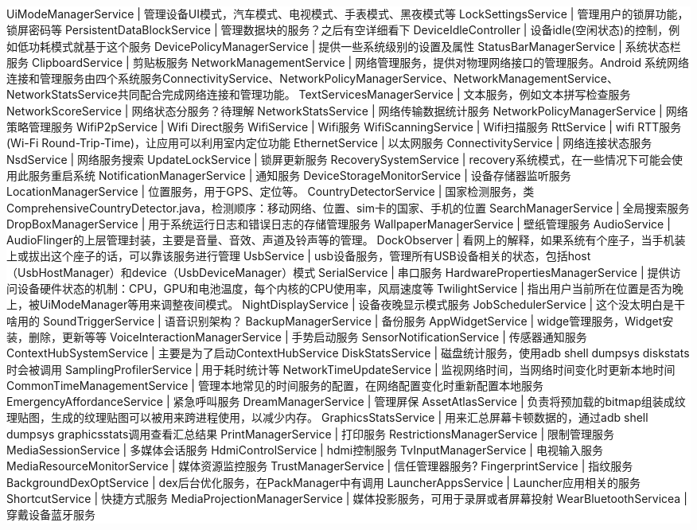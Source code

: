 UiModeManagerService | 管理设备UI模式，汽车模式、电视模式、手表模式、黑夜模式等
LockSettingsService | 管理用户的锁屏功能，锁屏密码等
PersistentDataBlockService | 管理数据块的服务？之后有空详细看下
DeviceIdleController | 设备idle(空闲状态)的控制，例如低功耗模式就基于这个服务
DevicePolicyManagerService | 提供一些系统级别的设置及属性
StatusBarManagerService | 系统状态栏服务
ClipboardService | 剪贴板服务
NetworkManagementService | 网络管理服务，提供对物理网络接口的管理服务。Android 系统网络连接和管理服务由四个系统服务ConnectivityService、NetworkPolicyManagerService、NetworkManagementService、NetworkStatsService共同配合完成网络连接和管理功能。
TextServicesManagerService | 文本服务，例如文本拼写检查服务
NetworkScoreService | 网络状态分服务？待理解
NetworkStatsService | 网络传输数据统计服务
NetworkPolicyManagerService | 网络策略管理服务
WifiP2pService | Wifi Direct服务
WifiService | Wifi服务
WifiScanningService | Wifi扫描服务
RttService | wifi RTT服务(Wi-Fi Round-Trip-Time)，让应用可以利用室内定位功能
EthernetService | 以太网服务
ConnectivityService | 网络连接状态服务
NsdService | 网络服务搜索
UpdateLockService | 锁屏更新服务
RecoverySystemService | recovery系统模式，在一些情况下可能会使用此服务重启系统
NotificationManagerService | 通知服务
DeviceStorageMonitorService | 设备存储器监听服务
LocationManagerService | 位置服务，用于GPS、定位等。
CountryDetectorService | 国家检测服务，类ComprehensiveCountryDetector.java，检测顺序：移动网络、位置、sim卡的国家、手机的位置
SearchManagerService | 全局搜索服务
DropBoxManagerService | 用于系统运行日志和错误日志的存储管理服务
WallpaperManagerService | 壁纸管理服务
AudioService | AudioFlinger的上层管理封装，主要是音量、音效、声道及铃声等的管理。
DockObserver | 看网上的解释，如果系统有个座子，当手机装上或拔出这个座子的话，可以靠该服务进行管理
UsbService | usb设备服务，管理所有USB设备相关的状态，包括host（UsbHostManager）和device（UsbDeviceManager）模式
SerialService | 串口服务
HardwarePropertiesManagerService | 提供访问设备硬件状态的机制：CPU，GPU和电池温度，每个内核的CPU使用率，风扇速度等
TwilightService | 指出用户当前所在位置是否为晚上，被UiModeManager等用来调整夜间模式。
NightDisplayService | 设备夜晚显示模式服务
JobSchedulerService | 这个没太明白是干啥用的
SoundTriggerService | 语音识别架构？
BackupManagerService | 备份服务
AppWidgetService | widge管理服务，Widget安装，删除，更新等等
VoiceInteractionManagerService | 手势启动服务
SensorNotificationService | 传感器通知服务
ContextHubSystemService | 主要是为了启动ContextHubService
DiskStatsService | 磁盘统计服务，使用adb shell dumpsys diskstats时会被调用
SamplingProfilerService | 用于耗时统计等
NetworkTimeUpdateService | 监视网络时间，当网络时间变化时更新本地时间
CommonTimeManagementService | 管理本地常见的时间服务的配置，在网络配置变化时重新配置本地服务
EmergencyAffordanceService | 紧急呼叫服务
DreamManagerService | 管理屏保
AssetAtlasService | 负责将预加载的bitmap组装成纹理贴图，生成的纹理贴图可以被用来跨进程使用，以减少内存。
GraphicsStatsService | 用来汇总屏幕卡顿数据的，通过adb shell dumpsys graphicsstats调用查看汇总结果
PrintManagerService | 打印服务
RestrictionsManagerService | 限制管理服务
MediaSessionService | 多媒体会话服务
HdmiControlService | hdmi控制服务
TvInputManagerService | 电视输入服务
MediaResourceMonitorService | 媒体资源监控服务
TrustManagerService | 信任管理器服务?
FingerprintService | 指纹服务
BackgroundDexOptService | dex后台优化服务，在PackManager中有调用
LauncherAppsService | Launcher应用相关的服务
ShortcutService | 快捷方式服务
MediaProjectionManagerService | 媒体投影服务，可用于录屏或者屏幕投射
WearBluetoothServicea | 穿戴设备蓝牙服务